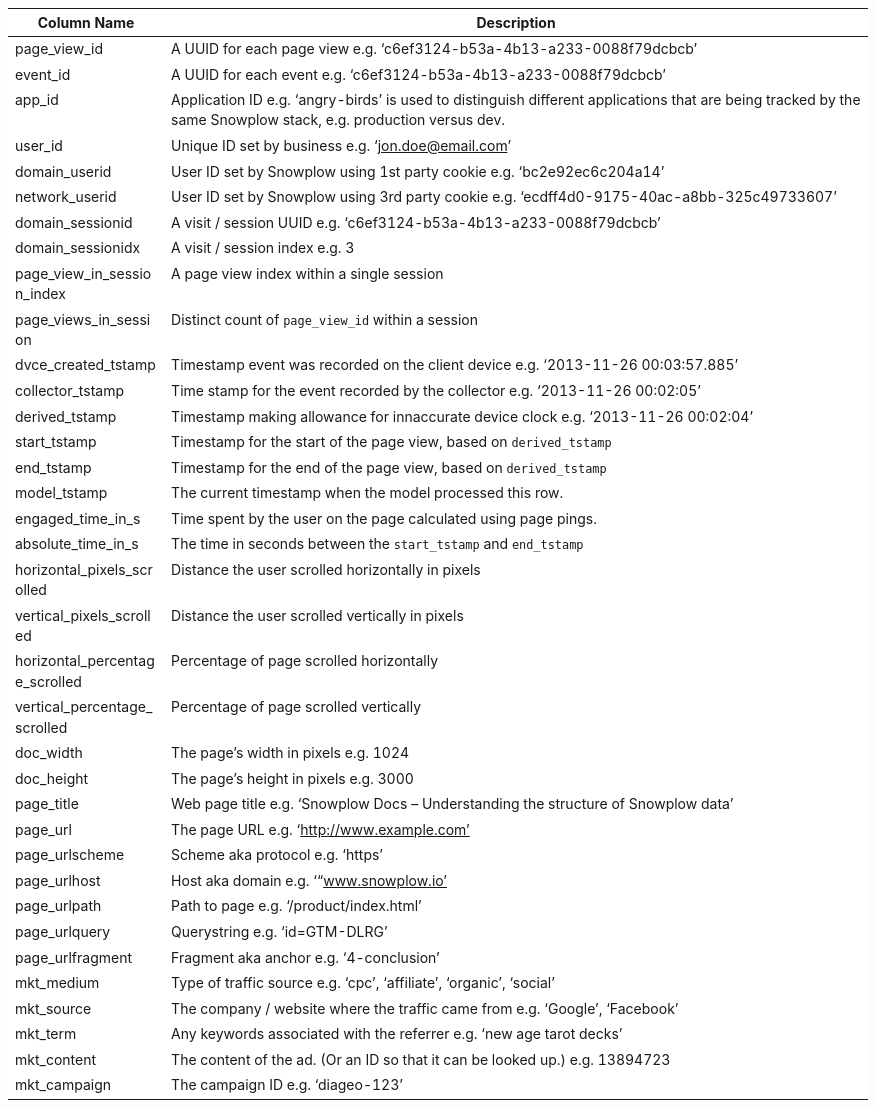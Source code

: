 | Column Name | Description |
|--------------|-------------|
| page_view_id | A UUID for each page view e.g. ‘c6ef3124-b53a-4b13-a233-0088f79dcbcb’ |
| event_id | A UUID for each event e.g. ‘c6ef3124-b53a-4b13-a233-0088f79dcbcb’ |
| app_id | Application ID e.g. ‘angry-birds’ is used to distinguish different applications that are being tracked by the same Snowplow stack, e.g. production versus dev. |
| user_id | Unique ID set by business e.g. ‘jon.doe@email.com’ |
| domain_userid | User ID set by Snowplow using 1st party cookie e.g. ‘bc2e92ec6c204a14’ |
| network_userid | User ID set by Snowplow using 3rd party cookie e.g. ‘ecdff4d0-9175-40ac-a8bb-325c49733607’ |
| domain_sessionid | A visit / session UUID e.g. ‘c6ef3124-b53a-4b13-a233-0088f79dcbcb’ |
| domain_sessionidx | A visit / session index e.g. 3 |
| page_view_in_session_index | A page view index within a single session |
| page_views_in_session | Distinct count of `page_view_id` within a session |
| dvce_created_tstamp | Timestamp event was recorded on the client device e.g. ‘2013-11-26 00:03:57.885’ |
| collector_tstamp | Time stamp for the event recorded by the collector e.g. ‘2013-11-26 00:02:05’ |
| derived_tstamp | Timestamp making allowance for innaccurate device clock e.g. ‘2013-11-26 00:02:04’ |
| start_tstamp | Timestamp for the start of the page view, based on `derived_tstamp` |
| end_tstamp | Timestamp for the end of the page view, based on `derived_tstamp` |
| model_tstamp | The current timestamp when the model processed this row. |
| engaged_time_in_s | Time spent by the user on the page calculated using page pings. |
| absolute_time_in_s | The time in seconds between the `start_tstamp` and `end_tstamp` |
| horizontal_pixels_scrolled | Distance the user scrolled horizontally in pixels |
| vertical_pixels_scrolled | Distance the user scrolled vertically in pixels |
| horizontal_percentage_scrolled | Percentage of page scrolled horizontally |
| vertical_percentage_scrolled | Percentage of page scrolled vertically |
| doc_width | The page’s width in pixels e.g. 1024 |
| doc_height | The page’s height in pixels e.g. 3000 |
| page_title | Web page title e.g. ‘Snowplow Docs – Understanding the structure of Snowplow data’ |
| page_url | The page URL e.g. ‘http://www.example.com’ |
| page_urlscheme | Scheme aka protocol e.g. ‘https’ |
| page_urlhost | Host aka domain e.g. ‘“www.snowplow.io’ |
| page_urlpath | Path to page e.g. ‘/product/index.html’ |
| page_urlquery | Querystring e.g. ‘id=GTM-DLRG’ |
| page_urlfragment | Fragment aka anchor e.g. ‘4-conclusion’ |
| mkt_medium | Type of traffic source e.g. ‘cpc’, ‘affiliate’, ‘organic’, ‘social’ |
| mkt_source | The company / website where the traffic came from e.g. ‘Google’, ‘Facebook’ |
| mkt_term | Any keywords associated with the referrer e.g. ‘new age tarot decks’ |
| mkt_content | The content of the ad. (Or an ID so that it can be looked up.) e.g. 13894723 |
| mkt_campaign | The campaign ID e.g. ‘diageo-123’ |